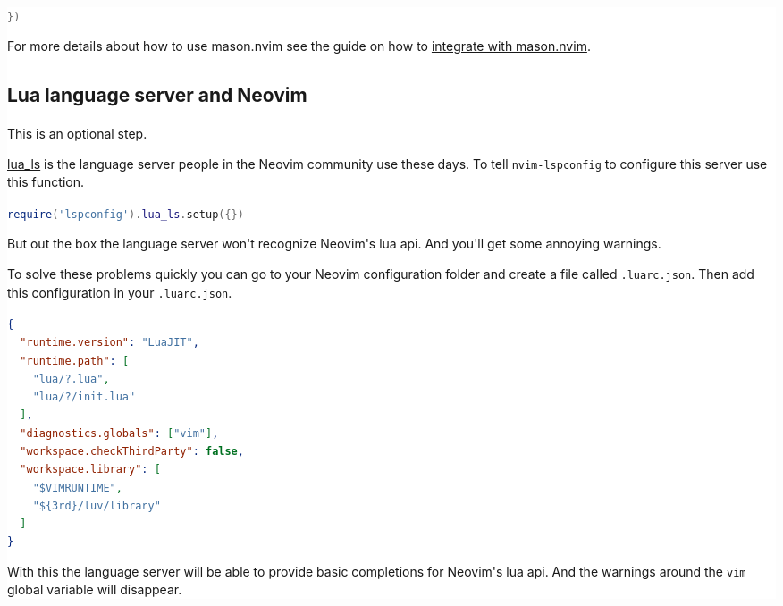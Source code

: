 ```lua
})
```

For more details about how to use mason.nvim see the guide on how to [integrate with mason.nvim](./guide/integrate-with-mason-nvim).

## Lua language server and Neovim

This is an optional step.

[lua_ls](https://github.com/LuaLS/lua-language-server) is the language server people in the Neovim community use these days. To tell `nvim-lspconfig` to configure this server use this function.

```lua
require('lspconfig').lua_ls.setup({})
```

But out the box the language server won't recognize Neovim's lua api. And you'll get some annoying warnings.

To solve these problems quickly you can go to your Neovim configuration folder and create a file called `.luarc.json`. Then add this configuration in your `.luarc.json`.

```json
{
  "runtime.version": "LuaJIT",
  "runtime.path": [
    "lua/?.lua",
    "lua/?/init.lua"
  ],
  "diagnostics.globals": ["vim"],
  "workspace.checkThirdParty": false,
  "workspace.library": [
    "$VIMRUNTIME",
    "${3rd}/luv/library"
  ]
}
```

With this the language server will be able to provide basic completions for Neovim's lua api. And the warnings around the `vim` global variable will disappear.

